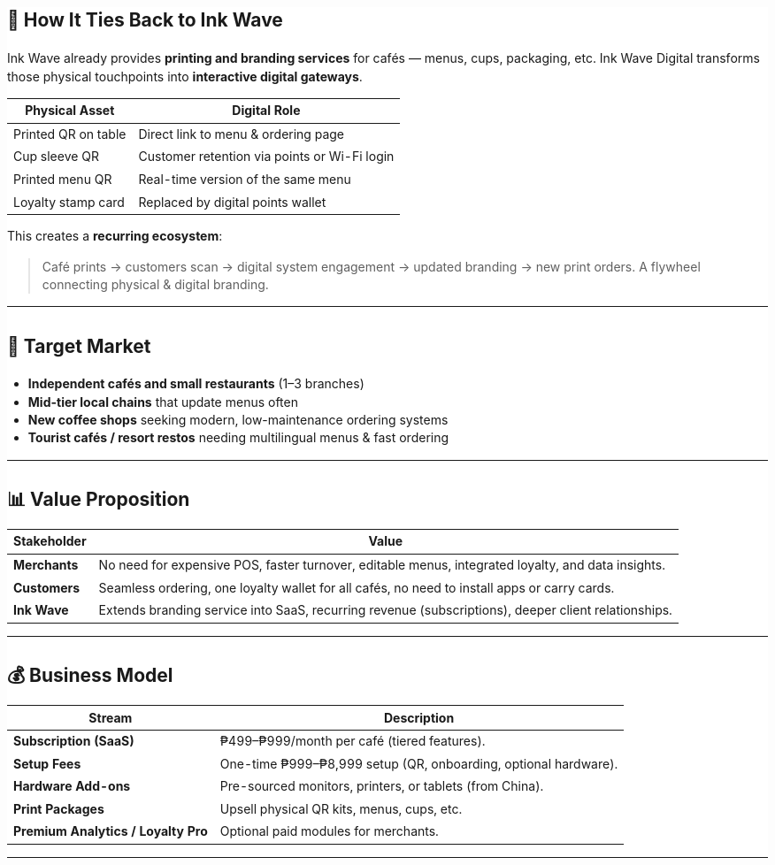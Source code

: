 
## 🔗 How It Ties Back to Ink Wave

Ink Wave already provides **printing and branding services** for cafés — menus, cups, packaging, etc.
Ink Wave Digital transforms those physical touchpoints into **interactive digital gateways**.

| Physical Asset      | Digital Role                                 |
| ------------------- | -------------------------------------------- |
| Printed QR on table | Direct link to menu & ordering page          |
| Cup sleeve QR       | Customer retention via points or Wi-Fi login |
| Printed menu QR     | Real-time version of the same menu           |
| Loyalty stamp card  | Replaced by digital points wallet            |

This creates a **recurring ecosystem**:

> Café prints → customers scan → digital system engagement → updated branding → new print orders.
> A flywheel connecting physical & digital branding.

---

## 🧠 Target Market

* **Independent cafés and small restaurants** (1–3 branches)
* **Mid-tier local chains** that update menus often
* **New coffee shops** seeking modern, low-maintenance ordering systems
* **Tourist cafés / resort restos** needing multilingual menus & fast ordering

---

## 📊 Value Proposition

| Stakeholder   | Value                                                                                               |
| ------------- | --------------------------------------------------------------------------------------------------- |
| **Merchants** | No need for expensive POS, faster turnover, editable menus, integrated loyalty, and data insights.  |
| **Customers** | Seamless ordering, one loyalty wallet for all cafés, no need to install apps or carry cards.        |
| **Ink Wave**  | Extends branding service into SaaS, recurring revenue (subscriptions), deeper client relationships. |

---

## 💰 Business Model

| Stream                              | Description                                                     |
| ----------------------------------- | --------------------------------------------------------------- |
| **Subscription (SaaS)**             | ₱499–₱999/month per café (tiered features).                     |
| **Setup Fees**                      | One-time ₱999–₱8,999 setup (QR, onboarding, optional hardware). |
| **Hardware Add-ons**                | Pre-sourced monitors, printers, or tablets (from China).        |
| **Print Packages**                  | Upsell physical QR kits, menus, cups, etc.                      |
| **Premium Analytics / Loyalty Pro** | Optional paid modules for merchants.                            |

---